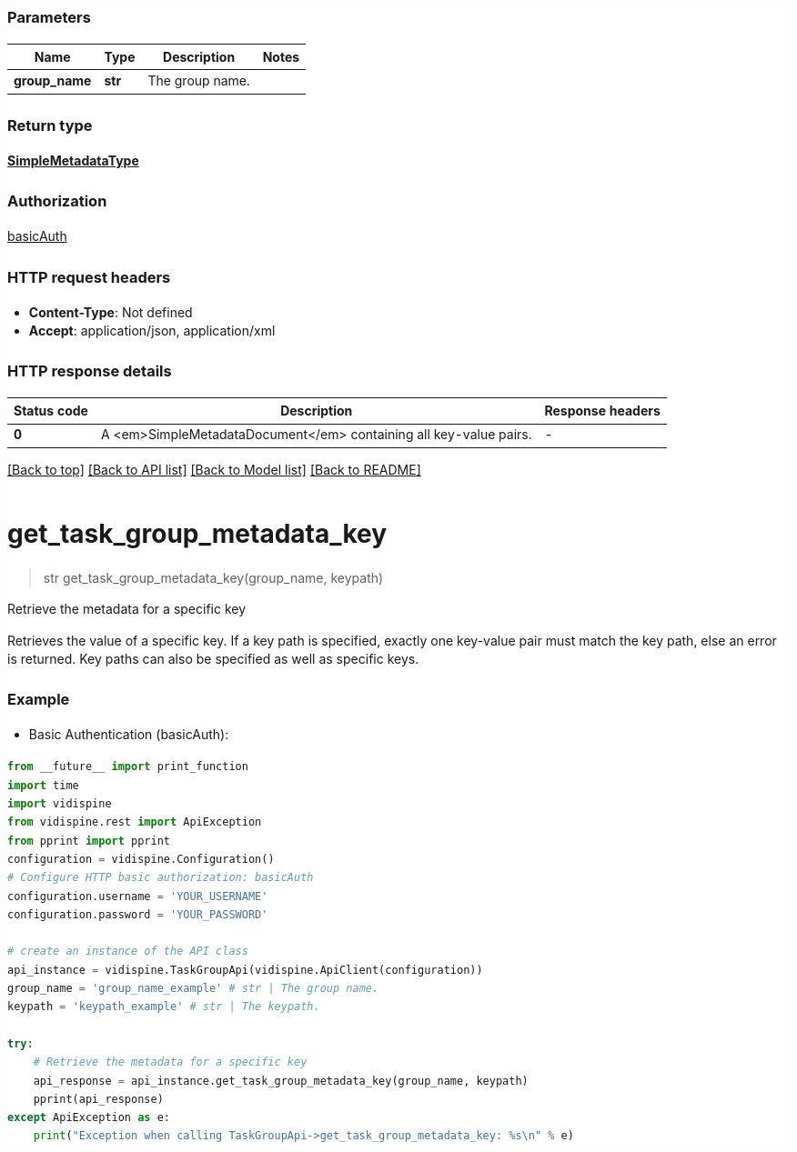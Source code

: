 ### Parameters

Name | Type | Description  | Notes
------------- | ------------- | ------------- | -------------
 **group_name** | **str**| The group name. | 

### Return type

[**SimpleMetadataType**](SimpleMetadataType.md)

### Authorization

[basicAuth](../README.md#basicAuth)

### HTTP request headers

 - **Content-Type**: Not defined
 - **Accept**: application/json, application/xml

### HTTP response details
| Status code | Description | Response headers |
|-------------|-------------|------------------|
**0** | A &lt;em&gt;SimpleMetadataDocument&lt;/em&gt; containing all key-value pairs. |  -  |

[[Back to top]](#) [[Back to API list]](../README.md#documentation-for-api-endpoints) [[Back to Model list]](../README.md#documentation-for-models) [[Back to README]](../README.md)

# **get_task_group_metadata_key**
> str get_task_group_metadata_key(group_name, keypath)

Retrieve the metadata for a specific key

Retrieves the value of a specific key. If a key path is specified, exactly one key-value pair must match the key path, else an error is returned.  Key paths can also be specified as well as specific keys.

### Example

* Basic Authentication (basicAuth):
```python
from __future__ import print_function
import time
import vidispine
from vidispine.rest import ApiException
from pprint import pprint
configuration = vidispine.Configuration()
# Configure HTTP basic authorization: basicAuth
configuration.username = 'YOUR_USERNAME'
configuration.password = 'YOUR_PASSWORD'

# create an instance of the API class
api_instance = vidispine.TaskGroupApi(vidispine.ApiClient(configuration))
group_name = 'group_name_example' # str | The group name.
keypath = 'keypath_example' # str | The keypath.

try:
    # Retrieve the metadata for a specific key
    api_response = api_instance.get_task_group_metadata_key(group_name, keypath)
    pprint(api_response)
except ApiException as e:
    print("Exception when calling TaskGroupApi->get_task_group_metadata_key: %s\n" % e)
```
